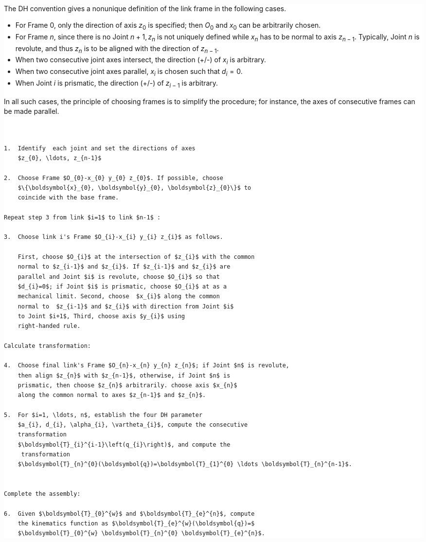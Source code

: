The DH convention gives a nonunique definition of the link frame in the
following cases.

- For Frame 0, only the direction of axis $z_{0}$ is
  specified; then $O_{0}$ and $x_{0}$ can be arbitrarily chosen.
- For
  Frame $n$, since there is no Joint $n+1, z_{n}$ is not uniquely defined
  while $x_{n}$ has to be normal to axis $z_{n-1}$. Typically, Joint $n$
  is revolute, and thus $z_{n}$ is to be aligned with the direction of
  $z_{n-1}$.
- When two consecutive joint axes intersect, the direction (+/-) of
  $x_{i}$ is arbitrary.
- When two consecutive joint axes parallel,
  $x_{i}$ is chosen such that $d_i=0$.
- When Joint $i$ is prismatic, the direction (+/-)
  of $z_{i-1}$ is arbitrary.

In all such cases, the principle of choosing
frames is to simplify the procedure; for instance, the axes of
consecutive frames can be made parallel.

```{admonition}  DH Convention


1.  Identify  each joint and set the directions of axes
    $z_{0}, \ldots, z_{n-1}$

2.  Choose Frame $O_{0}-x_{0} y_{0} z_{0}$. If possible, choose
    $\{\boldsymbol{x}_{0}, \boldsymbol{y}_{0}, \boldsymbol{z}_{0}\}$ to
    coincide with the base frame.

Repeat step 3 from link $i=1$ to link $n-1$ :

3.  Choose link i's Frame $O_{i}-x_{i} y_{i} z_{i}$ as follows.

    First, choose $O_{i}$ at the intersection of $z_{i}$ with the common
    normal to $z_{i-1}$ and $z_{i}$. If $z_{i-1}$ and $z_{i}$ are
    parallel and Joint $i$ is revolute, choose $O_{i}$ so that
    $d_{i}=0$; if Joint $i$ is prismatic, choose $O_{i}$ at as a
    mechanical limit. Second, choose  $x_{i}$ along the common
    normal to  $z_{i-1}$ and $z_{i}$ with direction from Joint $i$
    to Joint $i+1$, Third, choose axis $y_{i}$ using
    right-handed rule.

Calculate transformation:

4.  Choose final link's Frame $O_{n}-x_{n} y_{n} z_{n}$; if Joint $n$ is revolute,
    then align $z_{n}$ with $z_{n-1}$, otherwise, if Joint $n$ is
    prismatic, then choose $z_{n}$ arbitrarily. choose axis $x_{n}$
    along the common normal to axes $z_{n-1}$ and $z_{n}$.

5.  For $i=1, \ldots, n$, establish the four DH parameter
    $a_{i}, d_{i}, \alpha_{i}, \vartheta_{i}$, compute the consecutive
    transformation
    $\boldsymbol{T}_{i}^{i-1}\left(q_{i}\right)$, and compute the
     transformation
    $\boldsymbol{T}_{n}^{0}(\boldsymbol{q})=\boldsymbol{T}_{1}^{0} \ldots \boldsymbol{T}_{n}^{n-1}$.


Complete the assembly:

6.  Given $\boldsymbol{T}_{0}^{w}$ and $\boldsymbol{T}_{e}^{n}$, compute
    the kinematics function as $\boldsymbol{T}_{e}^{w}(\boldsymbol{q})=$
    $\boldsymbol{T}_{0}^{w} \boldsymbol{T}_{n}^{0} \boldsymbol{T}_{e}^{n}$.
```